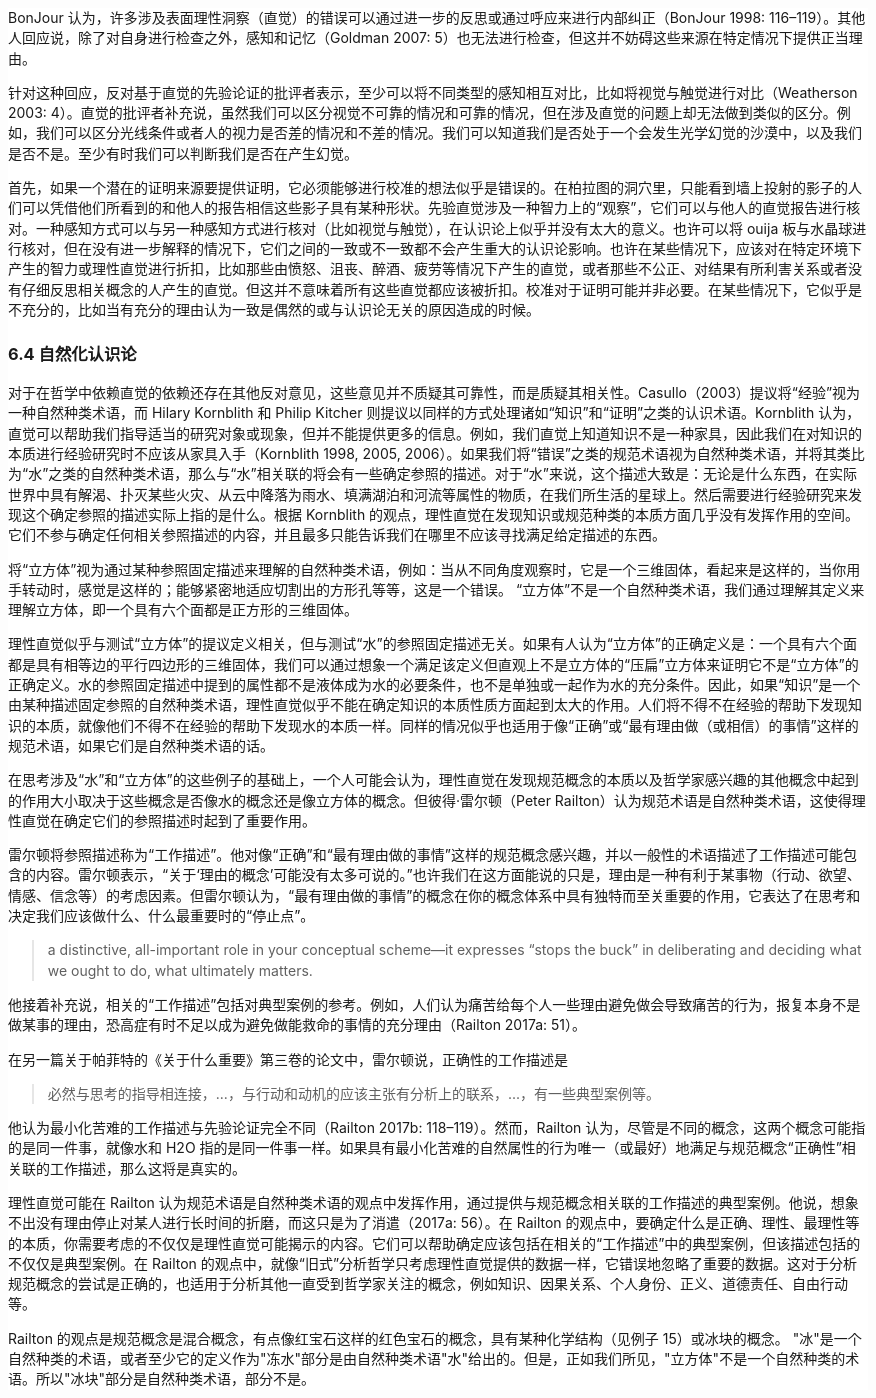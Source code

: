BonJour 认为，许多涉及表面理性洞察（直觉）的错误可以通过进一步的反思或通过呼应来进行内部纠正（BonJour 1998: 116–119）。其他人回应说，除了对自身进行检查之外，感知和记忆（Goldman 2007: 5）也无法进行检查，但这并不妨碍这些来源在特定情况下提供正当理由。

针对这种回应，反对基于直觉的先验论证的批评者表示，至少可以将不同类型的感知相互对比，比如将视觉与触觉进行对比（Weatherson 2003: 4）。直觉的批评者补充说，虽然我们可以区分视觉不可靠的情况和可靠的情况，但在涉及直觉的问题上却无法做到类似的区分。例如，我们可以区分光线条件或者人的视力是否差的情况和不差的情况。我们可以知道我们是否处于一个会发生光学幻觉的沙漠中，以及我们是否不是。至少有时我们可以判断我们是否在产生幻觉。

首先，如果一个潜在的证明来源要提供证明，它必须能够进行校准的想法似乎是错误的。在柏拉图的洞穴里，只能看到墙上投射的影子的人们可以凭借他们所看到的和他人的报告相信这些影子具有某种形状。先验直觉涉及一种智力上的“观察”，它们可以与他人的直觉报告进行核对。一种感知方式可以与另一种感知方式进行核对（比如视觉与触觉），在认识论上似乎并没有太大的意义。也许可以将 ouija 板与水晶球进行核对，但在没有进一步解释的情况下，它们之间的一致或不一致都不会产生重大的认识论影响。也许在某些情况下，应该对在特定环境下产生的智力或理性直觉进行折扣，比如那些由愤怒、沮丧、醉酒、疲劳等情况下产生的直觉，或者那些不公正、对结果有所利害关系或者没有仔细反思相关概念的人产生的直觉。但这并不意味着所有这些直觉都应该被折扣。校准对于证明可能并非必要。在某些情况下，它似乎是不充分的，比如当有充分的理由认为一致是偶然的或与认识论无关的原因造成的时候。

### 6.4 自然化认识论

对于在哲学中依赖直觉的依赖还存在其他反对意见，这些意见并不质疑其可靠性，而是质疑其相关性。Casullo（2003）提议将“经验”视为一种自然种类术语，而 Hilary Kornblith 和 Philip Kitcher 则提议以同样的方式处理诸如“知识”和“证明”之类的认识术语。Kornblith 认为，直觉可以帮助我们指导适当的研究对象或现象，但并不能提供更多的信息。例如，我们直觉上知道知识不是一种家具，因此我们在对知识的本质进行经验研究时不应该从家具入手（Kornblith 1998, 2005, 2006）。如果我们将“错误”之类的规范术语视为自然种类术语，并将其类比为“水”之类的自然种类术语，那么与“水”相关联的将会有一些确定参照的描述。对于“水”来说，这个描述大致是：无论是什么东西，在实际世界中具有解渴、扑灭某些火灾、从云中降落为雨水、填满湖泊和河流等属性的物质，在我们所生活的星球上。然后需要进行经验研究来发现这个确定参照的描述实际上指的是什么。根据 Kornblith 的观点，理性直觉在发现知识或规范种类的本质方面几乎没有发挥作用的空间。它们不参与确定任何相关参照描述的内容，并且最多只能告诉我们在哪里不应该寻找满足给定描述的东西。

将“立方体”视为通过某种参照固定描述来理解的自然种类术语，例如：当从不同角度观察时，它是一个三维固体，看起来是这样的，当你用手转动时，感觉是这样的；能够紧密地适应切割出的方形孔等等，这是一个错误。 “立方体”不是一个自然种类术语，我们通过理解其定义来理解立方体，即一个具有六个面都是正方形的三维固体。

理性直觉似乎与测试“立方体”的提议定义相关，但与测试“水”的参照固定描述无关。如果有人认为“立方体”的正确定义是：一个具有六个面都是具有相等边的平行四边形的三维固体，我们可以通过想象一个满足该定义但直观上不是立方体的“压扁”立方体来证明它不是“立方体”的正确定义。水的参照固定描述中提到的属性都不是液体成为水的必要条件，也不是单独或一起作为水的充分条件。因此，如果“知识”是一个由某种描述固定参照的自然种类术语，理性直觉似乎不能在确定知识的本质性质方面起到太大的作用。人们将不得不在经验的帮助下发现知识的本质，就像他们不得不在经验的帮助下发现水的本质一样。同样的情况似乎也适用于像“正确”或“最有理由做（或相信）的事情”这样的规范术语，如果它们是自然种类术语的话。

在思考涉及“水”和“立方体”的这些例子的基础上，一个人可能会认为，理性直觉在发现规范概念的本质以及哲学家感兴趣的其他概念中起到的作用大小取决于这些概念是否像水的概念还是像立方体的概念。但彼得·雷尔顿（Peter Railton）认为规范术语是自然种类术语，这使得理性直觉在确定它们的参照描述时起到了重要作用。

雷尔顿将参照描述称为“工作描述”。他对像“正确”和“最有理由做的事情”这样的规范概念感兴趣，并以一般性的术语描述了工作描述可能包含的内容。雷尔顿表示，“关于‘理由的概念’可能没有太多可说的。”也许我们在这方面能说的只是，理由是一种有利于某事物（行动、欲望、情感、信念等）的考虑因素。但雷尔顿认为，“最有理由做的事情”的概念在你的概念体系中具有独特而至关重要的作用，它表达了在思考和决定我们应该做什么、什么最重要时的“停止点”。

> a distinctive, all-important role in your conceptual scheme—it expresses “stops the buck” in deliberating and deciding what we ought to do, what ultimately matters.

他接着补充说，相关的“工作描述”包括对典型案例的参考。例如，人们认为痛苦给每个人一些理由避免做会导致痛苦的行为，报复本身不是做某事的理由，恐高症有时不足以成为避免做能救命的事情的充分理由（Railton 2017a: 51）。

在另一篇关于帕菲特的《关于什么重要》第三卷的论文中，雷尔顿说，正确性的工作描述是

> 必然与思考的指导相连接，...，与行动和动机的应该主张有分析上的联系，...，有一些典型案例等。

他认为最小化苦难的工作描述与先验论证完全不同（Railton 2017b: 118–119）。然而，Railton 认为，尽管是不同的概念，这两个概念可能指的是同一件事，就像水和 H2O 指的是同一件事一样。如果具有最小化苦难的自然属性的行为唯一（或最好）地满足与规范概念“正确性”相关联的工作描述，那么这将是真实的。

理性直觉可能在 Railton 认为规范术语是自然种类术语的观点中发挥作用，通过提供与规范概念相关联的工作描述的典型案例。他说，想象不出没有理由停止对某人进行长时间的折磨，而这只是为了消遣（2017a: 56）。在 Railton 的观点中，要确定什么是正确、理性、最理性等的本质，你需要考虑的不仅仅是理性直觉可能揭示的内容。它们可以帮助确定应该包括在相关的“工作描述”中的典型案例，但该描述包括的不仅仅是典型案例。在 Railton 的观点中，就像“旧式”分析哲学只考虑理性直觉提供的数据一样，它错误地忽略了重要的数据。这对于分析规范概念的尝试是正确的，也适用于分析其他一直受到哲学家关注的概念，例如知识、因果关系、个人身份、正义、道德责任、自由行动等。

Railton 的观点是规范概念是混合概念，有点像红宝石这样的红色宝石的概念，具有某种化学结构（见例子 15）或冰块的概念。 "冰"是一个自然种类的术语，或者至少它的定义作为"冻水"部分是由自然种类术语"水"给出的。但是，正如我们所见，"立方体"不是一个自然种类的术语。所以"冰块"部分是自然种类术语，部分不是。

